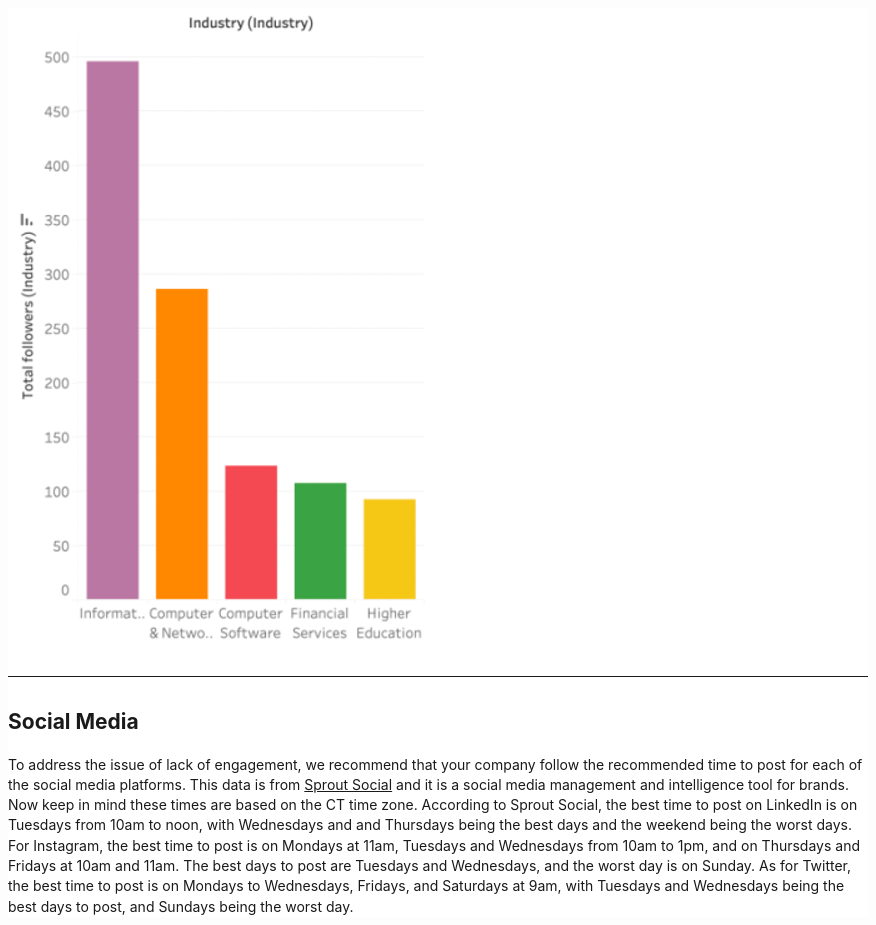 ![](client-data-project_files/images-embed/linkedin-industry1.PNG)

------------------------------------------------------------------------

## Social Media

To address the issue of lack of engagement, we recommend that your
company follow the recommended time to post for each of the social media
platforms. This data is from [Sprout Social](https://sproutsocial.com/)
and it is a social media management and intelligence tool for brands.
Now keep in mind these times are based on the CT time zone. According to
Sprout Social, the best time to post on LinkedIn is on Tuesdays from
10am to noon, with Wednesdays and and Thursdays being the best days and
the weekend being the worst days. For Instagram, the best time to post
is on Mondays at 11am, Tuesdays and Wednesdays from 10am to 1pm, and on
Thursdays and Fridays at 10am and 11am. The best days to post are
Tuesdays and Wednesdays, and the worst day is on Sunday. As for Twitter,
the best time to post is on Mondays to Wednesdays, Fridays, and
Saturdays at 9am, with Tuesdays and Wednesdays being the best days to
post, and Sundays being the worst day.

